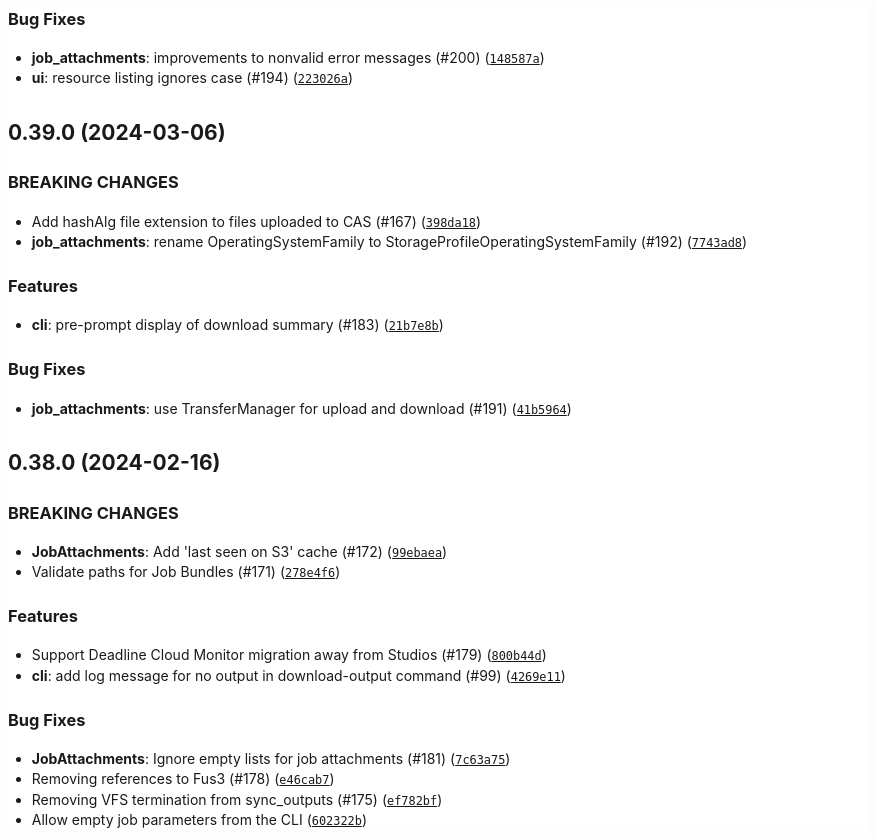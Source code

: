 ### Bug Fixes
* **job_attachments**: improvements to nonvalid error messages (#200) ([`148587a`](https://github.com/casillas2/deadline-cloud/commit/148587aa9be55248d5d56e55e4eb44ada912cbc8))
* **ui**: resource listing ignores case (#194) ([`223026a`](https://github.com/casillas2/deadline-cloud/commit/223026aeae096d9fcb55aaa39470c93df9b51b71))

## 0.39.0 (2024-03-06)

### BREAKING CHANGES
* Add hashAlg file extension to files uploaded to CAS (#167) ([`398da18`](https://github.com/casillas2/deadline-cloud/commit/398da18169962967ecf2a257d352ef49a940d5fc))
* **job_attachments**: rename OperatingSystemFamily to StorageProfileOperatingSystemFamily (#192) ([`7743ad8`](https://github.com/casillas2/deadline-cloud/commit/7743ad85586194ac72672c1cd8178fe6705bc402))

### Features
* **cli**: pre-prompt display of download summary (#183) ([`21b7e8b`](https://github.com/casillas2/deadline-cloud/commit/21b7e8ba71ca4ffbce4651cdd713c0a6ba5452e6))

### Bug Fixes
* **job_attachments**: use TransferManager for upload and download (#191) ([`41b5964`](https://github.com/casillas2/deadline-cloud/commit/41b59642a6da2e1dc73a69089b15df80a4ed855f))

## 0.38.0 (2024-02-16)

### BREAKING CHANGES
* **JobAttachments**: Add &#39;last seen on S3&#39; cache (#172) ([`99ebaea`](https://github.com/casillas2/deadline-cloud/commit/99ebaea3c2564d6b047c9f7a15caf095f8e80cf7))
* Validate paths for Job Bundles (#171) ([`278e4f6`](https://github.com/casillas2/deadline-cloud/commit/278e4f679b7e5a063206e44a0ecb41bd41b9f17c))

### Features
* Support Deadline Cloud Monitor migration away from Studios (#179) ([`800b44d`](https://github.com/casillas2/deadline-cloud/commit/800b44d45a3bd80fa27e35268f55b280e6610351))
* **cli**: add log message for no output in download-output command (#99) ([`4269e11`](https://github.com/casillas2/deadline-cloud/commit/4269e115718650f41c31cc90d711f5596bbde8e5))

### Bug Fixes
* **JobAttachments**: Ignore empty lists for job attachments (#181) ([`7c63a75`](https://github.com/casillas2/deadline-cloud/commit/7c63a7553a96b3211d721a3a3a212020b7949d0e))
* Removing references to Fus3 (#178) ([`e46cab7`](https://github.com/casillas2/deadline-cloud/commit/e46cab78a476a97a68cb8b790c6c7a0d8ce8a753))
* Removing VFS termination from sync_outputs (#175) ([`ef782bf`](https://github.com/casillas2/deadline-cloud/commit/ef782bffad18786d58363ed4bc339d4b4a237479))
* Allow empty job parameters from the CLI ([`602322b`](https://github.com/casillas2/deadline-cloud/commit/602322b5cf72cf2456a29bfe4f9c92ee9f12bbae))

